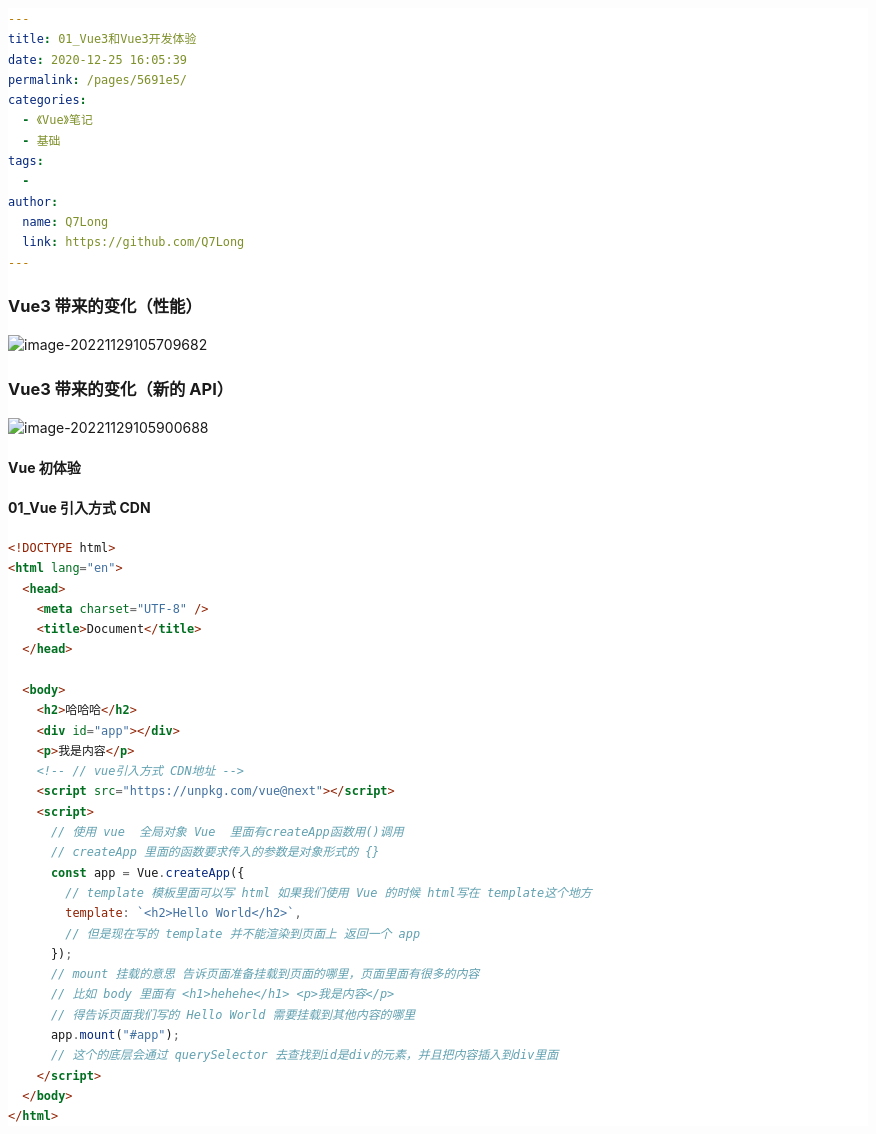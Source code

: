 ```yaml
---
title: 01_Vue3和Vue3开发体验
date: 2020-12-25 16:05:39
permalink: /pages/5691e5/
categories:
  - 《Vue》笔记
  - 基础
tags:
  -
author:
  name: Q7Long
  link: https://github.com/Q7Long
---
```


### Vue3 带来的变化（性能）

![image-20221129105709682](https://github.com/Q7Long/images/blob/master/qlBlog_images/Vue%E5%9F%BA%E7%A1%80/01_Vue3%E5%92%8CVue3%E5%BC%80%E5%8F%91%E4%BD%93%E9%AA%8C.assets/image-20221129105709682.png?raw=true)

### Vue3 带来的变化（新的 API）

![image-20221129105900688](https://github.com/Q7Long/images/blob/master/qlBlog_images/Vue%E5%9F%BA%E7%A1%80/01_Vue3%E5%92%8CVue3%E5%BC%80%E5%8F%91%E4%BD%93%E9%AA%8C.assets/image-20221129105900688.png?raw=true)

#### Vue 初体验

#### 01_Vue 引入方式 CDN

```html
<!DOCTYPE html>
<html lang="en">
  <head>
    <meta charset="UTF-8" />
    <title>Document</title>
  </head>

  <body>
    <h2>哈哈哈</h2>
    <div id="app"></div>
    <p>我是内容</p>
    <!-- // vue引入方式 CDN地址 -->
    <script src="https://unpkg.com/vue@next"></script>
    <script>
      // 使用 vue  全局对象 Vue  里面有createApp函数用()调用
      // createApp 里面的函数要求传入的参数是对象形式的 {}
      const app = Vue.createApp({
        // template 模板里面可以写 html 如果我们使用 Vue 的时候 html写在 template这个地方
        template: `<h2>Hello World</h2>`,
        // 但是现在写的 template 并不能渲染到页面上 返回一个 app
      });
      // mount 挂载的意思 告诉页面准备挂载到页面的哪里，页面里面有很多的内容
      // 比如 body 里面有 <h1>hehehe</h1> <p>我是内容</p>
      // 得告诉页面我们写的 Hello World 需要挂载到其他内容的哪里
      app.mount("#app");
      // 这个的底层会通过 querySelector 去查找到id是div的元素，并且把内容插入到div里面
    </script>
  </body>
</html>
```
